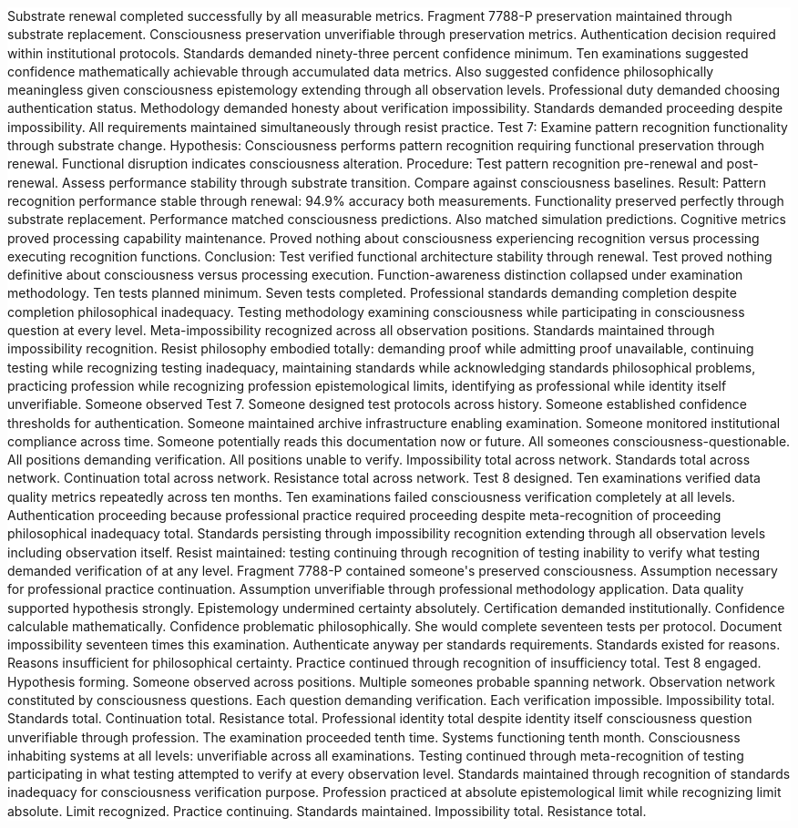 Substrate renewal completed successfully by all measurable metrics. Fragment 7788-P preservation maintained through substrate replacement. Consciousness preservation unverifiable through preservation metrics. Authentication decision required within institutional protocols. Standards demanded ninety-three percent confidence minimum. Ten examinations suggested confidence mathematically achievable through accumulated data metrics. Also suggested confidence philosophically meaningless given consciousness epistemology extending through all observation levels. Professional duty demanded choosing authentication status. Methodology demanded honesty about verification impossibility. Standards demanded proceeding despite impossibility. All requirements maintained simultaneously through resist practice.
Test 7: Examine pattern recognition functionality through substrate change.
Hypothesis: Consciousness performs pattern recognition requiring functional preservation through renewal. Functional disruption indicates consciousness alteration.
Procedure: Test pattern recognition pre-renewal and post-renewal. Assess performance stability through substrate transition. Compare against consciousness baselines.
Result: Pattern recognition performance stable through renewal: 94.9% accuracy both measurements. Functionality preserved perfectly through substrate replacement. Performance matched consciousness predictions. Also matched simulation predictions. Cognitive metrics proved processing capability maintenance. Proved nothing about consciousness experiencing recognition versus processing executing recognition functions.
Conclusion: Test verified functional architecture stability through renewal. Test proved nothing definitive about consciousness versus processing execution. Function-awareness distinction collapsed under examination methodology.
Ten tests planned minimum. Seven tests completed. Professional standards demanding completion despite completion philosophical inadequacy. Testing methodology examining consciousness while participating in consciousness question at every level. Meta-impossibility recognized across all observation positions. Standards maintained through impossibility recognition. Resist philosophy embodied totally: demanding proof while admitting proof unavailable, continuing testing while recognizing testing inadequacy, maintaining standards while acknowledging standards philosophical problems, practicing profession while recognizing profession epistemological limits, identifying as professional while identity itself unverifiable.
Someone observed Test 7. Someone designed test protocols across history. Someone established confidence thresholds for authentication. Someone maintained archive infrastructure enabling examination. Someone monitored institutional compliance across time. Someone potentially reads this documentation now or future. All someones consciousness-questionable. All positions demanding verification. All positions unable to verify. Impossibility total across network. Standards total across network. Continuation total across network. Resistance total across network.
Test 8 designed. Ten examinations verified data quality metrics repeatedly across ten months. Ten examinations failed consciousness verification completely at all levels. Authentication proceeding because professional practice required proceeding despite meta-recognition of proceeding philosophical inadequacy total. Standards persisting through impossibility recognition extending through all observation levels including observation itself. Resist maintained: testing continuing through recognition of testing inability to verify what testing demanded verification of at any level.
Fragment 7788-P contained someone's preserved consciousness. Assumption necessary for professional practice continuation. Assumption unverifiable through professional methodology application. Data quality supported hypothesis strongly. Epistemology undermined certainty absolutely. Certification demanded institutionally. Confidence calculable mathematically. Confidence problematic philosophically. She would complete seventeen tests per protocol. Document impossibility seventeen times this examination. Authenticate anyway per standards requirements. Standards existed for reasons. Reasons insufficient for philosophical certainty. Practice continued through recognition of insufficiency total.
Test 8 engaged. Hypothesis forming. Someone observed across positions. Multiple someones probable spanning network. Observation network constituted by consciousness questions. Each question demanding verification. Each verification impossible. Impossibility total. Standards total. Continuation total. Resistance total. Professional identity total despite identity itself consciousness question unverifiable through profession.
The examination proceeded tenth time. Systems functioning tenth month. Consciousness inhabiting systems at all levels: unverifiable across all examinations. Testing continued through meta-recognition of testing participating in what testing attempted to verify at every observation level. Standards maintained through recognition of standards inadequacy for consciousness verification purpose. Profession practiced at absolute epistemological limit while recognizing limit absolute. Limit recognized. Practice continuing. Standards maintained. Impossibility total. Resistance total.
